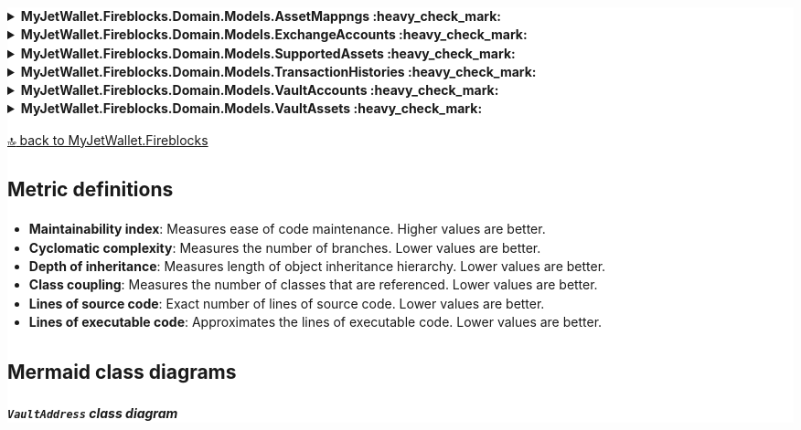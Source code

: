 <details><summary>
  <strong id="myjetwallet-fireblocks-domain-models-assetmappngs">
    MyJetWallet.Fireblocks.Domain.Models.AssetMappngs :heavy_check_mark:
  </strong>
</summary></details>

<details><summary>
  <strong id="myjetwallet-fireblocks-domain-models-exchangeaccounts">
    MyJetWallet.Fireblocks.Domain.Models.ExchangeAccounts :heavy_check_mark:
  </strong>
</summary></details>

<details><summary>
  <strong id="myjetwallet-fireblocks-domain-models-supportedassets">
    MyJetWallet.Fireblocks.Domain.Models.SupportedAssets :heavy_check_mark:
  </strong>
</summary></details>

<details><summary>
  <strong id="myjetwallet-fireblocks-domain-models-transactionhistories">
    MyJetWallet.Fireblocks.Domain.Models.TransactionHistories :heavy_check_mark:
  </strong>
</summary></details>

<details><summary>
  <strong id="myjetwallet-fireblocks-domain-models-vaultaccounts">
    MyJetWallet.Fireblocks.Domain.Models.VaultAccounts :heavy_check_mark:
  </strong>
</summary></details>

<details><summary>
  <strong id="myjetwallet-fireblocks-domain-models-vaultassets">
    MyJetWallet.Fireblocks.Domain.Models.VaultAssets :heavy_check_mark:
  </strong>
</summary></details>

<a href="#myjetwallet-fireblocks">:top: back to MyJetWallet.Fireblocks</a>

## Metric definitions

  - **Maintainability index**: Measures ease of code maintenance. Higher values are better.
  - **Cyclomatic complexity**: Measures the number of branches. Lower values are better.
  - **Depth of inheritance**: Measures length of object inheritance hierarchy. Lower values are better.
  - **Class coupling**: Measures the number of classes that are referenced. Lower values are better.
  - **Lines of source code**: Exact number of lines of source code. Lower values are better.
  - **Lines of executable code**: Approximates the lines of executable code. Lower values are better.

## Mermaid class diagrams

<div id="VaultAddress-class-diagram"></div>

##### `VaultAddress` class diagram
